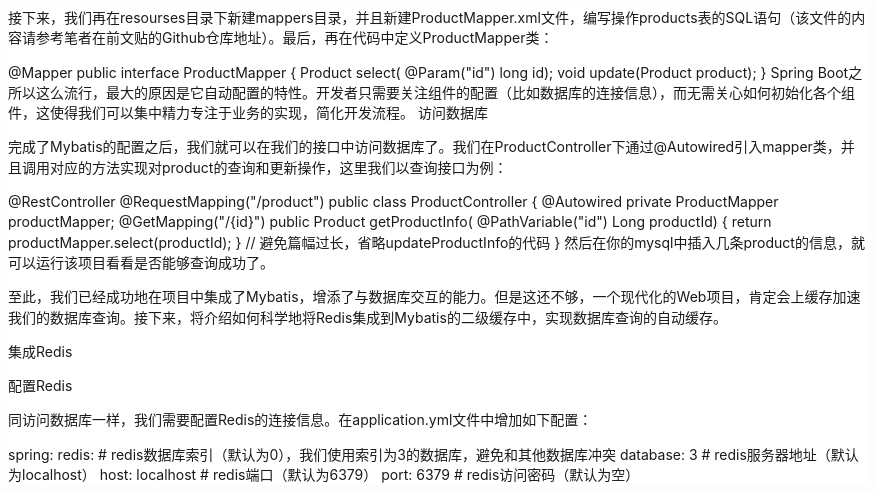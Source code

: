   <!DOCTYPE configuration
          PUBLIC "-//mybatis.org//DTD Config 3.0//EN"
          "http://mybatis.org/dtd/mybatis-3-config.dtd">
  <configuration>
      <typeAliases>
          <package name="com.wooyoo.learning.dao.domain"/>
      </typeAliases>
      <mappers>
          <mapper resource="mappers/ProductMapper.xml"/>
      </mappers>
  </configuration>
  接下来，我们再在resourses目录下新建mappers目录，并且新建ProductMapper.xml文件，编写操作products表的SQL语句（该文件的内容请参考笔者在前文贴的Github仓库地址）。最后，再在代码中定义ProductMapper类：
  
  @Mapper
  public interface ProductMapper {
      Product select(
              @Param("id")
                      long id);
      void update(Product product);
  }
  Spring Boot之所以这么流行，最大的原因是它自动配置的特性。开发者只需要关注组件的配置（比如数据库的连接信息），而无需关心如何初始化各个组件，这使得我们可以集中精力专注于业务的实现，简化开发流程。
  访问数据库
  
  完成了Mybatis的配置之后，我们就可以在我们的接口中访问数据库了。我们在ProductController下通过@Autowired引入mapper类，并且调用对应的方法实现对product的查询和更新操作，这里我们以查询接口为例：
  
  @RestController
  @RequestMapping("/product")
  public class ProductController {
      @Autowired
      private ProductMapper productMapper;
      @GetMapping("/{id}")
      public Product getProductInfo(
              @PathVariable("id")
                      Long productId) {
          return productMapper.select(productId);
      }
      // 避免篇幅过长，省略updateProductInfo的代码
  }
  然后在你的mysql中插入几条product的信息，就可以运行该项目看看是否能够查询成功了。
  
  至此，我们已经成功地在项目中集成了Mybatis，增添了与数据库交互的能力。但是这还不够，一个现代化的Web项目，肯定会上缓存加速我们的数据库查询。接下来，将介绍如何科学地将Redis集成到Mybatis的二级缓存中，实现数据库查询的自动缓存。
  
  集成Redis
  
  配置Redis
  
  同访问数据库一样，我们需要配置Redis的连接信息。在application.yml文件中增加如下配置：
  
  spring:
    redis:
      # redis数据库索引（默认为0），我们使用索引为3的数据库，避免和其他数据库冲突
      database: 3
      # redis服务器地址（默认为localhost）
      host: localhost
      # redis端口（默认为6379）
      port: 6379
      # redis访问密码（默认为空）